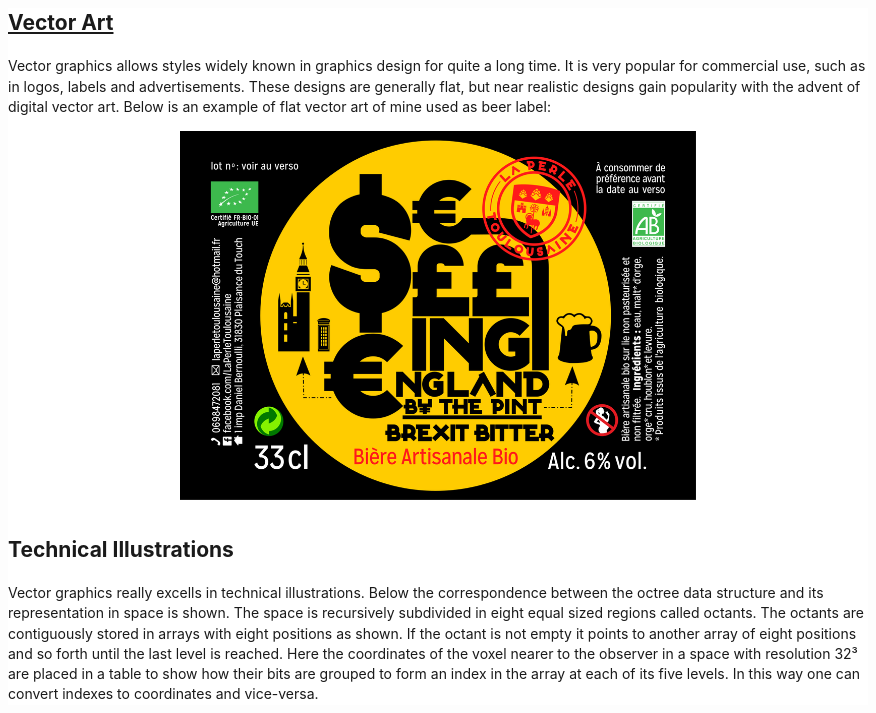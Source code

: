 ## [Vector Art](https://github.com/nilostolte/Vector-Art#vector-art)

Vector graphics allows styles widely known in graphics design for quite a long time. It is very popular for 
commercial use, such as in logos, labels and advertisements. These designs are generally flat, but near realistic 
designs gain popularity with the advent of digital vector art. Below is an example of flat vector art of mine 
used as beer label:

<p align="center">
<img src="vector/selling-england.svg" style="width:60%; height: 60%;">
</p>

## Technical Illustrations

Vector graphics really excells in technical illustrations. Below the correspondence between the octree data structure and its representation in space is shown. The space is recursively subdivided in eight equal sized regions called octants. The octants are contiguously stored in arrays with eight positions as shown. If the octant is not empty it points to another array of eight positions and so forth until the last level is reached. Here the coordinates of the voxel nearer to the observer in a space with resolution 32³ are placed in a table to show how their bits are grouped to form an index in the array at each of its five levels. In this way one can convert indexes to coordinates and vice-versa.
